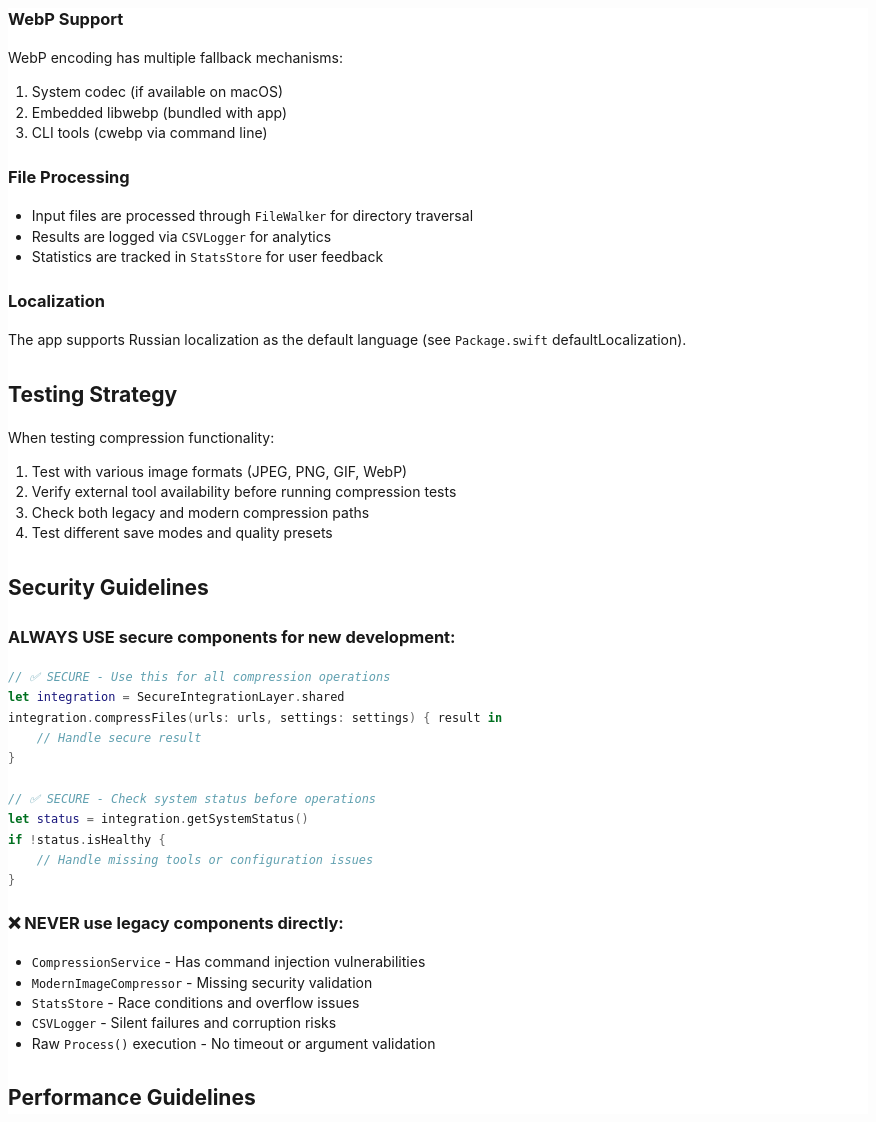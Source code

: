 ### WebP Support
WebP encoding has multiple fallback mechanisms:
1. System codec (if available on macOS)
2. Embedded libwebp (bundled with app)
3. CLI tools (cwebp via command line)

### File Processing
- Input files are processed through `FileWalker` for directory traversal
- Results are logged via `CSVLogger` for analytics
- Statistics are tracked in `StatsStore` for user feedback

### Localization
The app supports Russian localization as the default language (see `Package.swift` defaultLocalization).

## Testing Strategy

When testing compression functionality:
1. Test with various image formats (JPEG, PNG, GIF, WebP)
2. Verify external tool availability before running compression tests
3. Check both legacy and modern compression paths
4. Test different save modes and quality presets

## Security Guidelines

### ALWAYS USE secure components for new development:
```swift
// ✅ SECURE - Use this for all compression operations
let integration = SecureIntegrationLayer.shared
integration.compressFiles(urls: urls, settings: settings) { result in
    // Handle secure result
}

// ✅ SECURE - Check system status before operations
let status = integration.getSystemStatus()
if !status.isHealthy {
    // Handle missing tools or configuration issues
}
```

### ❌ NEVER use legacy components directly:
- `CompressionService` - Has command injection vulnerabilities
- `ModernImageCompressor` - Missing security validation
- `StatsStore` - Race conditions and overflow issues
- `CSVLogger` - Silent failures and corruption risks
- Raw `Process()` execution - No timeout or argument validation

## Performance Guidelines
